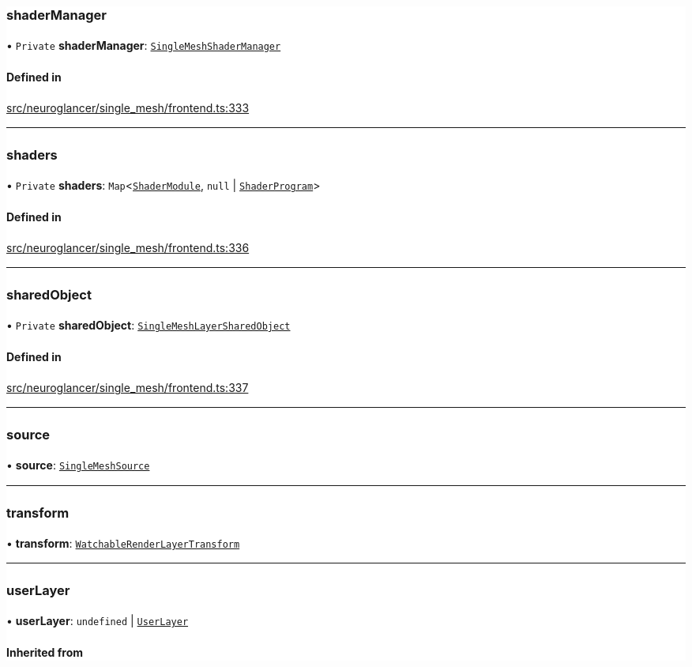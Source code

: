 ### shaderManager

• `Private` **shaderManager**: [`SingleMeshShaderManager`](single_mesh_frontend.SingleMeshShaderManager.md)

#### Defined in

[src/neuroglancer/single_mesh/frontend.ts:333](https://github.com/ActiveBrainAtlas2/neuroglancer/blob/1beb5d34/src/neuroglancer/single_mesh/frontend.ts#L333)

___

### shaders

• `Private` **shaders**: `Map`<[`ShaderModule`](../modules/webgl_shader.md#shadermodule), ``null`` \| [`ShaderProgram`](webgl_shader.ShaderProgram.md)\>

#### Defined in

[src/neuroglancer/single_mesh/frontend.ts:336](https://github.com/ActiveBrainAtlas2/neuroglancer/blob/1beb5d34/src/neuroglancer/single_mesh/frontend.ts#L336)

___

### sharedObject

• `Private` **sharedObject**: [`SingleMeshLayerSharedObject`](single_mesh_frontend._internal_.SingleMeshLayerSharedObject.md)

#### Defined in

[src/neuroglancer/single_mesh/frontend.ts:337](https://github.com/ActiveBrainAtlas2/neuroglancer/blob/1beb5d34/src/neuroglancer/single_mesh/frontend.ts#L337)

___

### source

• **source**: [`SingleMeshSource`](single_mesh_frontend.SingleMeshSource.md)

___

### transform

• **transform**: [`WatchableRenderLayerTransform`](../modules/mesh_frontend._internal_.md#watchablerenderlayertransform)

___

### userLayer

• **userLayer**: `undefined` \| [`UserLayer`](annotation_annotation_layer_state._internal_.UserLayer.md)

#### Inherited from
